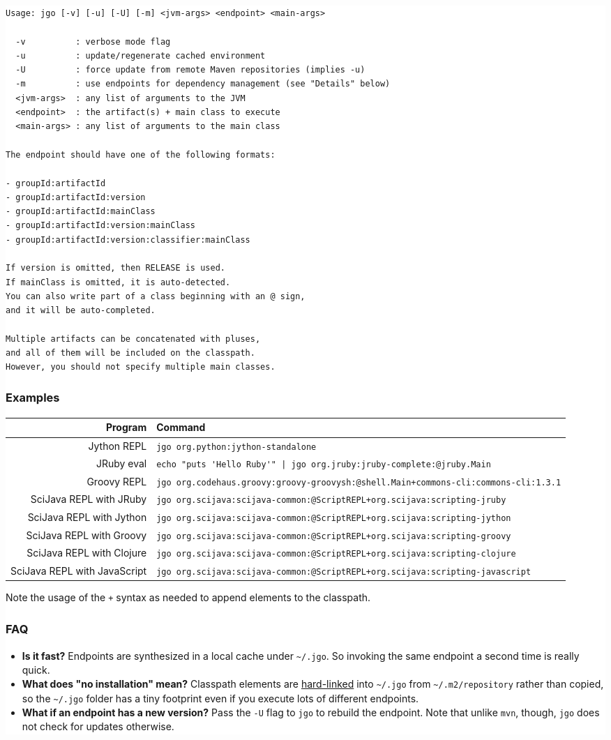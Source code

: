 ```
Usage: jgo [-v] [-u] [-U] [-m] <jvm-args> <endpoint> <main-args>

  -v          : verbose mode flag
  -u          : update/regenerate cached environment
  -U          : force update from remote Maven repositories (implies -u)
  -m          : use endpoints for dependency management (see "Details" below)
  <jvm-args>  : any list of arguments to the JVM
  <endpoint>  : the artifact(s) + main class to execute
  <main-args> : any list of arguments to the main class

The endpoint should have one of the following formats:

- groupId:artifactId
- groupId:artifactId:version
- groupId:artifactId:mainClass
- groupId:artifactId:version:mainClass
- groupId:artifactId:version:classifier:mainClass

If version is omitted, then RELEASE is used.
If mainClass is omitted, it is auto-detected.
You can also write part of a class beginning with an @ sign,
and it will be auto-completed.

Multiple artifacts can be concatenated with pluses,
and all of them will be included on the classpath.
However, you should not specify multiple main classes.
```

### Examples

| Program                      | Command                                                                             |
|-----------------------------:|:------------------------------------------------------------------------------------|
| Jython REPL                  | `jgo org.python:jython-standalone`                                                  |
| JRuby eval                   | `echo "puts 'Hello Ruby'" \| jgo org.jruby:jruby-complete:@jruby.Main`              |
| Groovy REPL                  | `jgo org.codehaus.groovy:groovy-groovysh:@shell.Main+commons-cli:commons-cli:1.3.1` |
| SciJava REPL with JRuby      | `jgo org.scijava:scijava-common:@ScriptREPL+org.scijava:scripting-jruby`            |
| SciJava REPL with Jython     | `jgo org.scijava:scijava-common:@ScriptREPL+org.scijava:scripting-jython`           |
| SciJava REPL with Groovy     | `jgo org.scijava:scijava-common:@ScriptREPL+org.scijava:scripting-groovy`           |
| SciJava REPL with Clojure    | `jgo org.scijava:scijava-common:@ScriptREPL+org.scijava:scripting-clojure`          |
| SciJava REPL with JavaScript | `jgo org.scijava:scijava-common:@ScriptREPL+org.scijava:scripting-javascript`       |

Note the usage of the `+` syntax as needed to append elements to the classpath.

### FAQ

* __Is it fast?__
  Endpoints are synthesized in a local cache under `~/.jgo`.
  So invoking the same endpoint a second time is really quick.
* __What does "no installation" mean?__
  Classpath elements are [hard-linked](https://en.wikipedia.org/wiki/Hard_link)
  into `~/.jgo` from `~/.m2/repository` rather than copied, so the `~/.jgo`
  folder has a tiny footprint even if you execute lots of different endpoints.
* __What if an endpoint has a new version?__
  Pass the `-U` flag to `jgo` to rebuild the endpoint.
  Note that unlike `mvn`, though, `jgo` does not check for updates otherwise.

